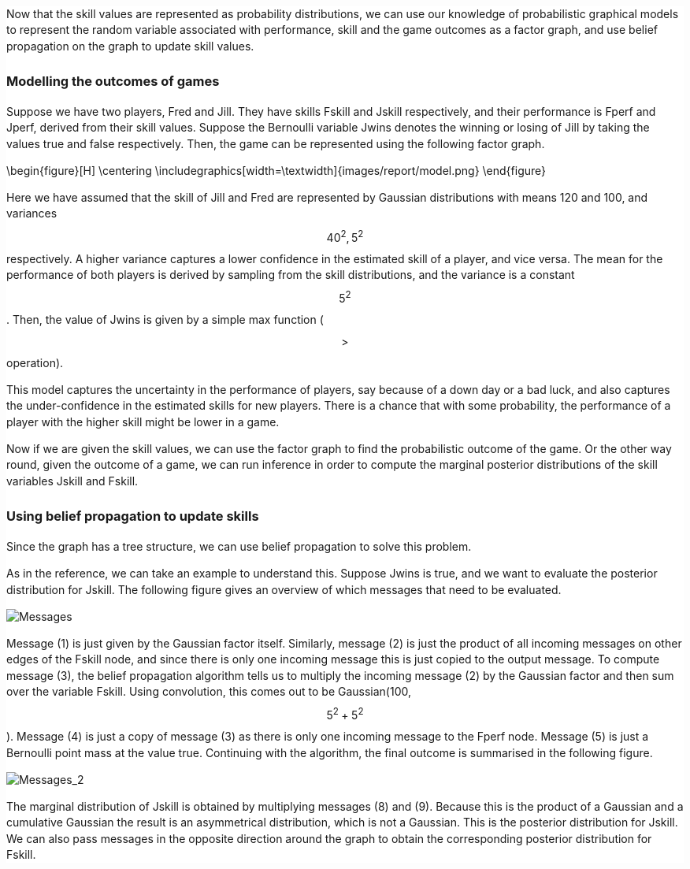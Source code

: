 Now that the skill values are represented as probability distributions, we can use our knowledge of probabilistic graphical models to represent the random variable associated with performance, skill and the game outcomes as a factor graph, and use belief propagation on the graph to update skill values.

### Modelling the outcomes of games
Suppose we have two players, Fred and Jill. They have skills Fskill and Jskill respectively, and their performance is Fperf and Jperf, derived from their skill values. Suppose the Bernoulli variable Jwins denotes the winning or losing of Jill by taking the values true and false respectively. Then, the game can be represented using the following factor graph.

\begin{figure}[H]
    \centering
    \includegraphics[width=\textwidth]{images/report/model.png}
\end{figure}

Here we have assumed that the skill of Jill and Fred are represented by Gaussian distributions with means 120 and 100, and variances $$40^2, 5^2$$ respectively. A higher variance captures a lower confidence in the estimated skill of a player, and vice versa. The mean for the performance of both players is derived by sampling from the skill distributions, and the variance is a constant $$5^2$$. Then, the value of Jwins is given by a simple max function ($$>$$ operation).

This model captures the uncertainty in the performance of players, say because of a down day or a bad luck, and also captures the under-confidence in the estimated skills for new players. There is a chance that with some probability, the performance of a player with the higher skill might be lower in a game.

Now if we are given the skill values, we can use the factor graph to find the probabilistic outcome of the game. Or the other way round, given the outcome of a game, we can run inference in order to compute the marginal posterior distributions of the skill variables Jskill and Fskill.

### Using belief propagation to update skills
Since the graph has a tree structure, we can use belief propagation to solve this problem.

As in the reference, we can take an example to understand this. Suppose Jwins is true, and we want to evaluate the posterior distribution for Jskill. The following figure gives an overview of which messages that need to be evaluated.

![Messages](../assets/images/posts/reputation-and-ranking/messages.png "Messages")

Message (1) is just given by the Gaussian factor itself. Similarly, message (2) is just the product of all incoming messages on other edges of the Fskill node, and since there is only one incoming message this is just copied to the output message. To compute message (3), the belief propagation algorithm tells us to multiply the incoming message (2) by the Gaussian factor and then sum over the variable Fskill. Using convolution, this comes out to be Gaussian(100, $$5^2+5^2$$). Message (4) is just a copy of message (3) as there is only one incoming message to the Fperf node. Message (5) is just a Bernoulli point mass at the value true. Continuing with the algorithm, the final outcome is summarised in the following figure.

![Messages_2](../assets/images/posts/reputation-and-ranking/messages_2.png "Messages 2")

The marginal distribution of Jskill is obtained by multiplying messages (8) and (9). Because this is the product of a Gaussian and a cumulative Gaussian the result is an asymmetrical distribution, which is not a Gaussian. This is the posterior distribution for Jskill. We can also pass messages in the opposite direction around the graph to obtain the corresponding posterior distribution for Fskill.
